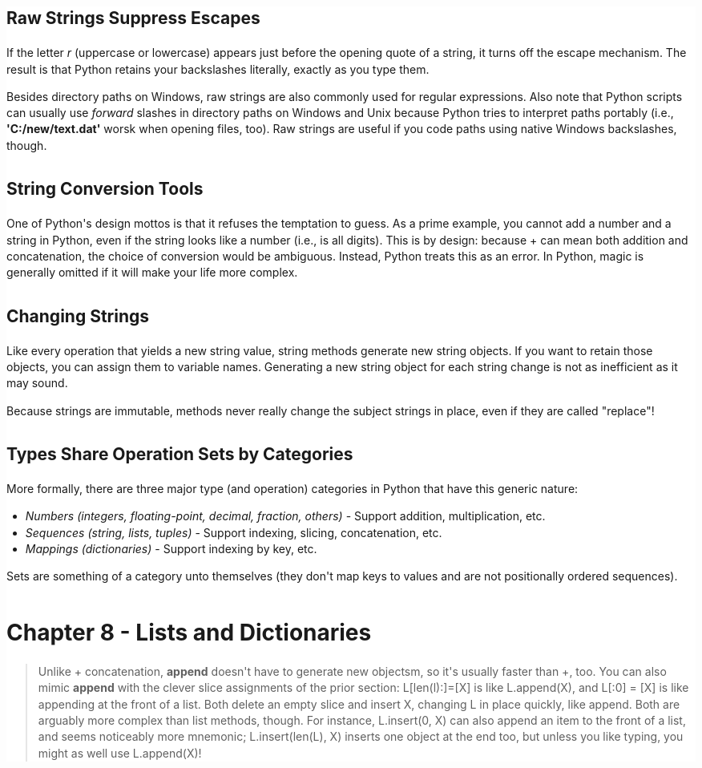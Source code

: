 ## Raw Strings Suppress Escapes

If the letter *r* (uppercase or lowercase) appears just before the opening quote of a string, it turns off the escape mechanism. The result is that Python retains your backslashes literally, exactly as you type them.

Besides directory paths on Windows, raw strings are also commonly used for regular expressions. Also note that Python scripts can usually use *forward* slashes in directory paths on Windows and Unix because Python tries to interpret paths portably (i.e., __'C:/new/text.dat'__ worsk when opening files, too). Raw strings are useful if you code paths using native Windows backslashes, though.

## String Conversion Tools

One of Python's design mottos is that it refuses the temptation to guess. As a prime example, you cannot add a number and a string in Python, even if the string looks like a number (i.e., is all digits). This is by design: because + can mean both addition and concatenation, the choice of conversion would be ambiguous. Instead, Python treats this as an error. In Python, magic is generally omitted if it will make your life more complex.

## Changing Strings

Like every operation that yields a new string value, string methods generate new string objects. If you want to retain those objects, you can assign them to variable names. Generating a new string object for each string change is not as inefficient as it may sound.

Because strings are immutable, methods never really change the subject strings in place, even if they are called "replace"!

## Types Share Operation Sets by Categories

More formally, there are three major type (and operation) categories in Python that have this generic nature:

- *Numbers (integers, floating-point, decimal, fraction, others)* - Support addition, multiplication, etc.
- *Sequences (string, lists, tuples)* - Support indexing, slicing, concatenation, etc.
- *Mappings (dictionaries)* - Support indexing by key, etc.

Sets are something of a category unto themselves (they don't map keys to values and are not positionally ordered sequences).

# Chapter 8 - Lists and Dictionaries

> Unlike + concatenation, __append__ doesn't have to generate new objectsm, so it's usually faster than +, too. You can also mimic __append__ with the clever slice assignments of the prior section: L[len(l):]=[X] is like L.append(X), and L[:0] = [X] is like appending at the front of a list. Both delete an empty slice and insert X, changing L in place quickly, like append. Both are arguably more complex than list methods, though. For instance, L.insert(0, X) can also append an item to the front of a list, and seems noticeably more mnemonic; L.insert(len(L), X) inserts one object at the end too, but unless you like typing, you might as well use L.append(X)!
